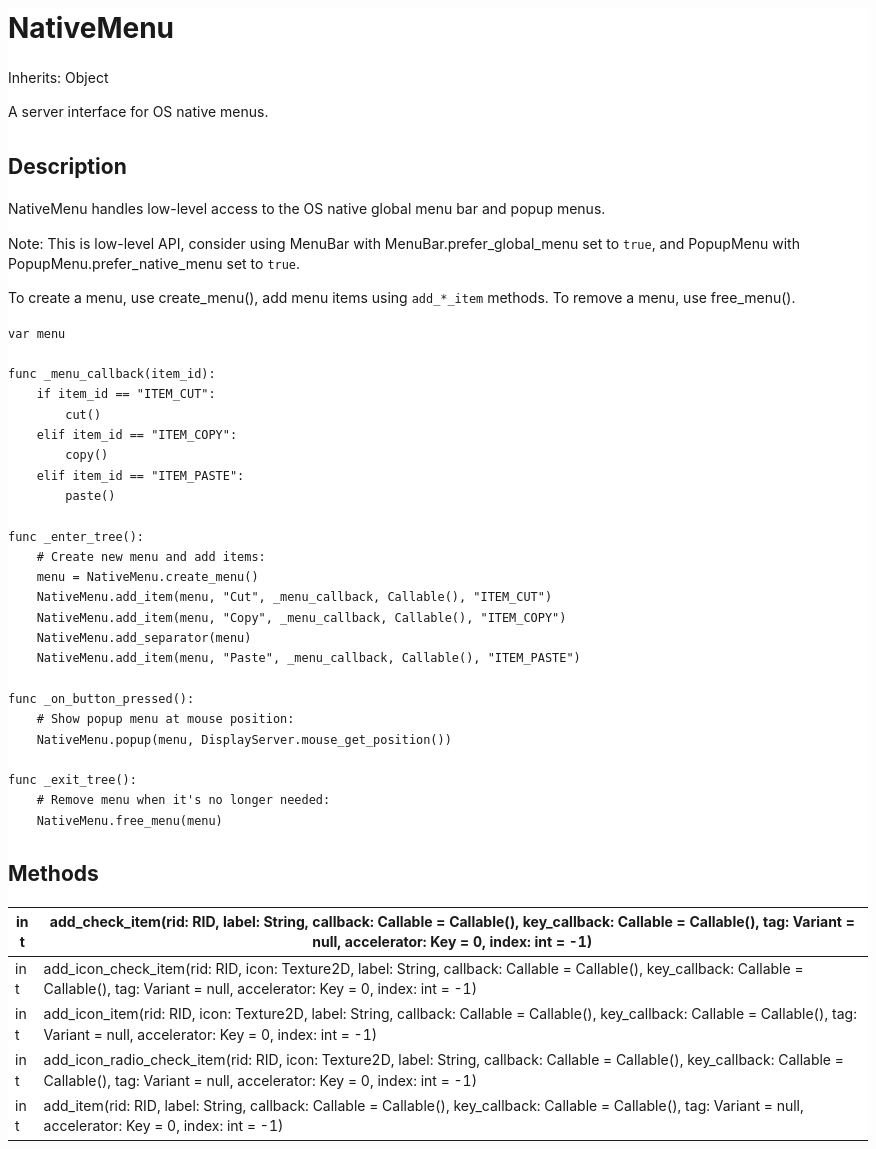 # NativeMenu

Inherits: Object

A server interface for OS native menus.

## Description

NativeMenu handles low-level access to the OS native global menu bar and popup
menus.

Note: This is low-level API, consider using MenuBar with
MenuBar.prefer_global_menu set to `true`, and PopupMenu with
PopupMenu.prefer_native_menu set to `true`.

To create a menu, use create_menu(), add menu items using `add_*_item`
methods. To remove a menu, use free_menu().

    
    
    var menu
    
    func _menu_callback(item_id):
        if item_id == "ITEM_CUT":
            cut()
        elif item_id == "ITEM_COPY":
            copy()
        elif item_id == "ITEM_PASTE":
            paste()
    
    func _enter_tree():
        # Create new menu and add items:
        menu = NativeMenu.create_menu()
        NativeMenu.add_item(menu, "Cut", _menu_callback, Callable(), "ITEM_CUT")
        NativeMenu.add_item(menu, "Copy", _menu_callback, Callable(), "ITEM_COPY")
        NativeMenu.add_separator(menu)
        NativeMenu.add_item(menu, "Paste", _menu_callback, Callable(), "ITEM_PASTE")
    
    func _on_button_pressed():
        # Show popup menu at mouse position:
        NativeMenu.popup(menu, DisplayServer.mouse_get_position())
    
    func _exit_tree():
        # Remove menu when it's no longer needed:
        NativeMenu.free_menu(menu)
    

## Methods

int | add_check_item(rid: RID, label: String, callback: Callable = Callable(), key_callback: Callable = Callable(), tag: Variant = null, accelerator: Key = 0, index: int = -1)  
---|---  
int | add_icon_check_item(rid: RID, icon: Texture2D, label: String, callback: Callable = Callable(), key_callback: Callable = Callable(), tag: Variant = null, accelerator: Key = 0, index: int = -1)  
int | add_icon_item(rid: RID, icon: Texture2D, label: String, callback: Callable = Callable(), key_callback: Callable = Callable(), tag: Variant = null, accelerator: Key = 0, index: int = -1)  
int | add_icon_radio_check_item(rid: RID, icon: Texture2D, label: String, callback: Callable = Callable(), key_callback: Callable = Callable(), tag: Variant = null, accelerator: Key = 0, index: int = -1)  
int | add_item(rid: RID, label: String, callback: Callable = Callable(), key_callback: Callable = Callable(), tag: Variant = null, accelerator: Key = 0, index: int = -1)  